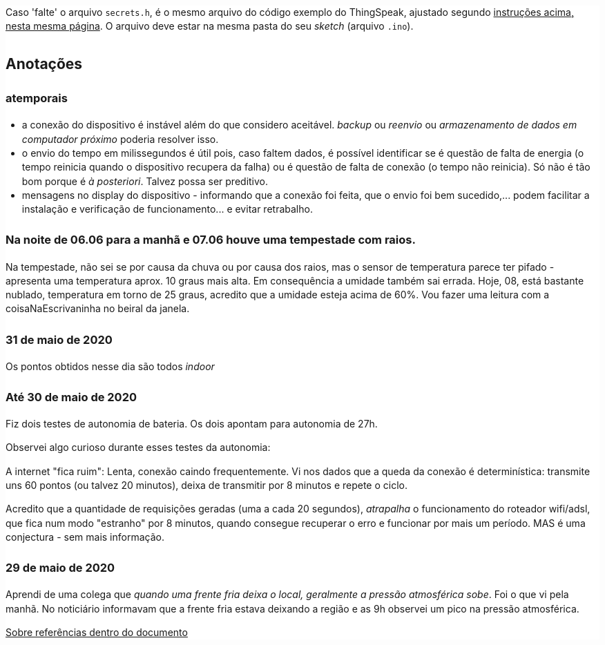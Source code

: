 Caso 'falte' o arquivo `secrets.h`, é o mesmo arquivo do código exemplo do ThingSpeak, ajustado segundo [instruções acima, nesta mesma página](#programar-o-esp8266-para-enviar-n%C3%BAmeros-para-o-canal). O arquivo deve estar na mesma pasta do seu *sketch* (arquivo `.ino`).

## Anotações

### atemporais

- a conexão do dispositivo é instável além do que considero aceitável. *backup* ou *reenvio* ou *armazenamento de dados em computador próximo* poderia resolver isso.
- o envio do tempo em milissegundos é útil pois, caso faltem dados, é possível identificar se é questão de falta de energia (o tempo reinicia quando o dispositivo recupera da falha) ou é questão de falta de conexão (o tempo não reinicia). Só não é tão bom porque é *à posteriori*. Talvez possa ser preditivo.
- mensagens no display do dispositivo - informando que a conexão foi feita, que o envio foi bem sucedido,... podem facilitar a instalação e verificação de funcionamento... e evitar retrabalho. 

### Na noite de 06.06 para a manhã e 07.06 houve uma tempestade com raios.

Na tempestade, não sei se por causa da chuva ou por causa dos raios, mas o sensor de temperatura parece ter pifado - apresenta uma temperatura aprox. 10 graus mais alta. Em consequência a umidade também sai errada. Hoje, 08, está bastante nublado, temperatura em torno de 25 graus, acredito que a umidade esteja acima de 60%. Vou fazer uma leitura com a coisaNaEscrivaninha no beiral da janela.


### 31 de maio de 2020

Os pontos obtidos nesse dia são todos *indoor*

### Até 30 de maio de 2020

Fiz dois testes de autonomia de bateria. Os dois apontam para autonomia de 27h.

Observei algo curioso durante esses testes da autonomia:

A internet "fica ruim": Lenta, conexão caindo frequentemente. Vi nos dados que a queda da conexão é determinística: transmite uns 60 pontos (ou talvez 20 minutos), deixa de transmitir por 8 minutos e repete o ciclo.

Acredito que a quantidade de requisições geradas (uma a cada 20 segundos), *atrapalha* o funcionamento do roteador wifi/adsl, que fica num modo "estranho" por 8 minutos, quando consegue recuperar o erro e funcionar por mais um período. MAS é uma conjectura - sem mais informação.

### 29 de maio de 2020

Aprendi de uma colega que *quando uma frente fria deixa o local, geralmente a pressão atmosférica sobe*. Foi o que vi pela manhã. No noticiário informavam que a frente fria estava deixando a região e as 9h observei um pico na pressão atmosférica.



[Sobre referências dentro do documento](https://stackoverflow.com/questions/2822089/how-to-link-to-part-of-the-same-document-in-markdown)
